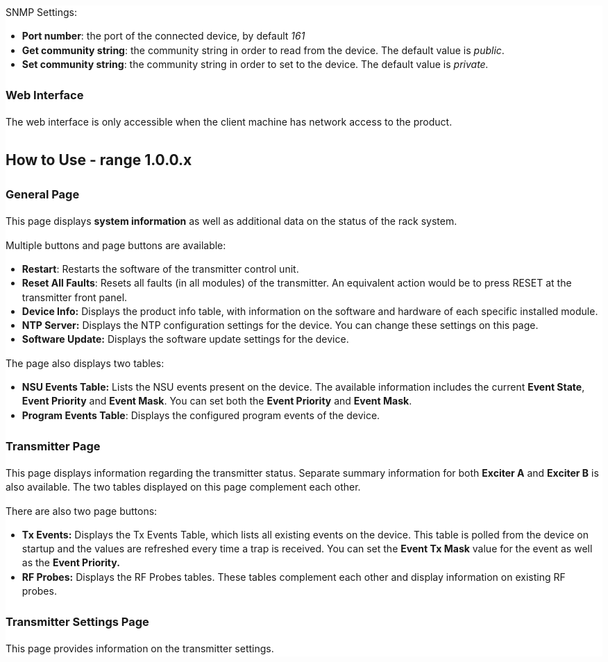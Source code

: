 SNMP Settings:

- **Port number**: the port of the connected device, by default *161*
- **Get community string**: the community string in order to read from the device. The default value is *public*.
- **Set community string**: the community string in order to set to the device. The default value is *private.*

### Web Interface

The web interface is only accessible when the client machine has network access to the product.

## How to Use - range 1.0.0.x

### General Page

This page displays **system information** as well as additional data on the status of the rack system.

Multiple buttons and page buttons are available:

- **Restart**: Restarts the software of the transmitter control unit.
- **Reset All Faults**: Resets all faults (in all modules) of the transmitter. An equivalent action would be to press RESET at the transmitter front panel.
- **Device Info:** Displays the product info table, with information on the software and hardware of each specific installed module.
- **NTP Server:** Displays the NTP configuration settings for the device. You can change these settings on this page.
- **Software Update:** Displays the software update settings for the device.

The page also displays two tables:

- **NSU Events Table:** Lists the NSU events present on the device. The available information includes the current **Event State**, **Event Priority** and **Event Mask**. You can set both the **Event Priority** and **Event Mask**.
- **Program Events Table**: Displays the configured program events of the device.

### Transmitter Page

This page displays information regarding the transmitter status. Separate summary information for both **Exciter A** and **Exciter B** is also available. The two tables displayed on this page complement each other.

There are also two page buttons:

- **Tx Events:** Displays the Tx Events Table, which lists all existing events on the device. This table is polled from the device on startup and the values are refreshed every time a trap is received. You can set the **Event Tx Mask** value for the event as well as the **Event Priority.**
- **RF Probes:** Displays the RF Probes tables. These tables complement each other and display information on existing RF probes.

### Transmitter Settings Page

This page provides information on the transmitter settings.
